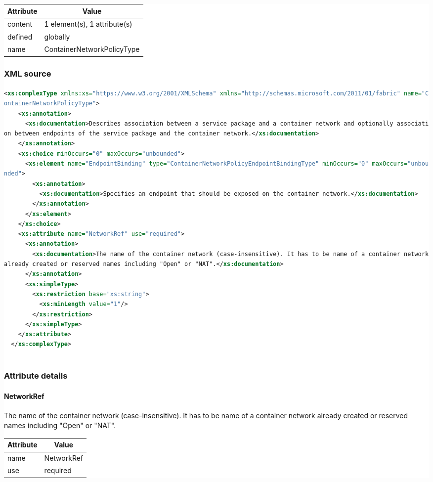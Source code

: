 |Attribute|Value|
|---|---|
|content|1 element(s), 1 attribute(s)|
|defined|globally|
|name|ContainerNetworkPolicyType|

### XML source
```xml
<xs:complexType xmlns:xs="https://www.w3.org/2001/XMLSchema" xmlns="http://schemas.microsoft.com/2011/01/fabric" name="ContainerNetworkPolicyType">
    <xs:annotation>
      <xs:documentation>Describes association between a service package and a container network and optionally association between endpoints of the service package and the container network.</xs:documentation>
    </xs:annotation>
    <xs:choice minOccurs="0" maxOccurs="unbounded">
      <xs:element name="EndpointBinding" type="ContainerNetworkPolicyEndpointBindingType" minOccurs="0" maxOccurs="unbounded">
        <xs:annotation>
          <xs:documentation>Specifies an endpoint that should be exposed on the container network.</xs:documentation>
        </xs:annotation>
      </xs:element>
    </xs:choice>
    <xs:attribute name="NetworkRef" use="required">
      <xs:annotation>
        <xs:documentation>The name of the container network (case-insensitive). It has to be name of a container network already created or reserved names including "Open" or "NAT".</xs:documentation>
      </xs:annotation>
      <xs:simpleType>
        <xs:restriction base="xs:string">
          <xs:minLength value="1"/>
        </xs:restriction>
      </xs:simpleType>
    </xs:attribute>
  </xs:complexType>
  

```
### Attribute details

#### NetworkRef
The name of the container network (case-insensitive). It has to be name of a container network already created or reserved names including "Open" or "NAT".

|Attribute|Value|
|---|---|
|name|NetworkRef|
|use|required|

